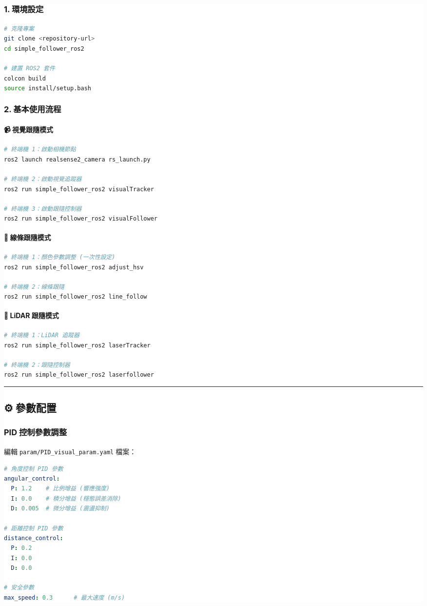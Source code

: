 ### 1. 環境設定
```bash
# 克隆專案
git clone <repository-url>
cd simple_follower_ros2

# 建置 ROS2 套件
colcon build
source install/setup.bash
```

### 2. 基本使用流程

#### 📹 **視覺跟隨模式**
```bash
# 終端機 1：啟動相機節點
ros2 launch realsense2_camera rs_launch.py

# 終端機 2：啟動視覺追蹤器
ros2 run simple_follower_ros2 visualTracker

# 終端機 3：啟動跟隨控制器
ros2 run simple_follower_ros2 visualFollower
```

#### 🔴 **線條跟隨模式**
```bash
# 終端機 1：顏色參數調整 (一次性設定)
ros2 run simple_follower_ros2 adjust_hsv

# 終端機 2：線條跟隨
ros2 run simple_follower_ros2 line_follow
```

#### 📡 **LiDAR 跟隨模式**
```bash
# 終端機 1：LiDAR 追蹤器
ros2 run simple_follower_ros2 laserTracker

# 終端機 2：跟隨控制器
ros2 run simple_follower_ros2 laserfollower
```

---

## ⚙️ 參數配置

### PID 控制參數調整
編輯 `param/PID_visual_param.yaml` 檔案：
```yaml
# 角度控制 PID 參數
angular_control:
  P: 1.2    # 比例增益 (響應強度)
  I: 0.0    # 積分增益 (穩態誤差消除)
  D: 0.005  # 微分增益 (震盪抑制)

# 距離控制 PID 參數  
distance_control:
  P: 0.2
  I: 0.0
  D: 0.0

# 安全參數
max_speed: 0.3      # 最大速度 (m/s)
```